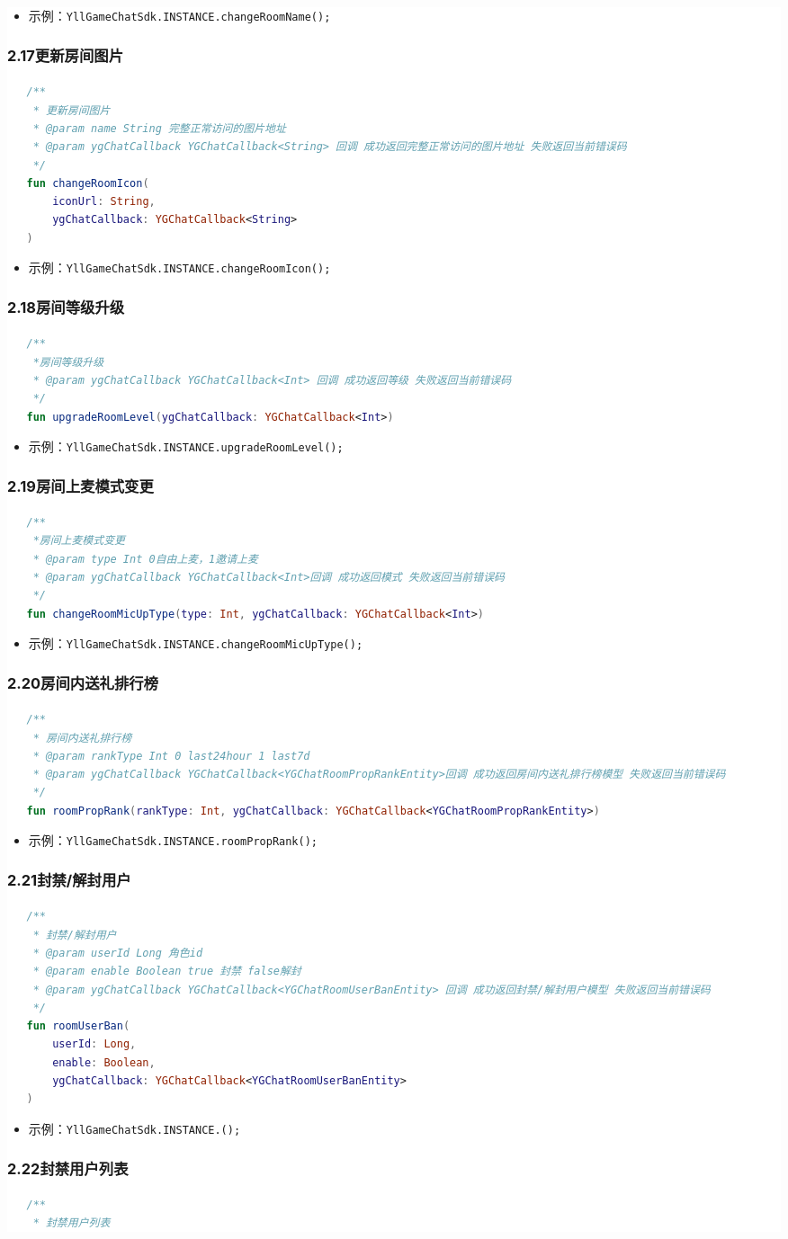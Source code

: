  - 示例：``` YllGameChatSdk.INSTANCE.changeRoomName(); ```
 ### 2.17更新房间图片
 ``` kotlin
    /**
     * 更新房间图片
     * @param name String 完整正常访问的图片地址
     * @param ygChatCallback YGChatCallback<String> 回调 成功返回完整正常访问的图片地址 失败返回当前错误码
     */
    fun changeRoomIcon(
        iconUrl: String,
        ygChatCallback: YGChatCallback<String>
    )
 ```
 - 示例：``` YllGameChatSdk.INSTANCE.changeRoomIcon(); ```
 ### 2.18房间等级升级
 ``` kotlin
    /**
     *房间等级升级
     * @param ygChatCallback YGChatCallback<Int> 回调 成功返回等级 失败返回当前错误码
     */
    fun upgradeRoomLevel(ygChatCallback: YGChatCallback<Int>)
 ```
 - 示例：``` YllGameChatSdk.INSTANCE.upgradeRoomLevel(); ```
 ### 2.19房间上麦模式变更
 ``` kotlin
    /**
     *房间上麦模式变更
     * @param type Int 0自由上麦，1邀请上麦
     * @param ygChatCallback YGChatCallback<Int>回调 成功返回模式 失败返回当前错误码
     */
    fun changeRoomMicUpType(type: Int, ygChatCallback: YGChatCallback<Int>)
 ```
 - 示例：``` YllGameChatSdk.INSTANCE.changeRoomMicUpType(); ```
 ### 2.20房间内送礼排行榜
 ``` kotlin
    /**
     * 房间内送礼排行榜
     * @param rankType Int 0 last24hour 1 last7d
     * @param ygChatCallback YGChatCallback<YGChatRoomPropRankEntity>回调 成功返回房间内送礼排行榜模型 失败返回当前错误码
     */
    fun roomPropRank(rankType: Int, ygChatCallback: YGChatCallback<YGChatRoomPropRankEntity>)
 ```
 - 示例：``` YllGameChatSdk.INSTANCE.roomPropRank(); ```
 ### 2.21封禁/解封用户
 ``` kotlin
    /**
     * 封禁/解封用户
     * @param userId Long 角色id
     * @param enable Boolean true 封禁 false解封
     * @param ygChatCallback YGChatCallback<YGChatRoomUserBanEntity> 回调 成功返回封禁/解封用户模型 失败返回当前错误码
     */
    fun roomUserBan(
        userId: Long,
        enable: Boolean,
        ygChatCallback: YGChatCallback<YGChatRoomUserBanEntity>
    )
 ```
 - 示例：``` YllGameChatSdk.INSTANCE.(); ```
 ### 2.22封禁用户列表
 ``` kotlin
    /**
     * 封禁用户列表
 ```